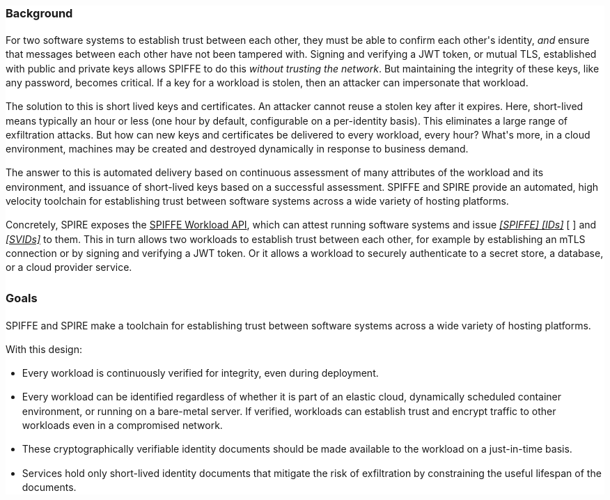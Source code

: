 ### Background

For two software systems to establish trust between each other, they must be
able to confirm each other's identity, *and* ensure that messages between each
other have not been tampered with. Signing and verifying a JWT token, or mutual
TLS, established with public and private keys allows SPIFFE to do this *without
trusting the network*. But maintaining the integrity of these keys, like any
password, becomes critical. If a key for a workload is stolen, then an attacker
can impersonate that workload.

The solution to this is short lived keys and certificates. An attacker cannot
reuse a stolen key after it expires. Here, short-lived means typically an hour
or less (one hour by default, configurable on a per-identity basis). This
eliminates a large range of exfiltration attacks. But how can new keys and
certificates be delivered to every workload, every hour? What's more, in a cloud
environment, machines may be created and destroyed dynamically in response to
business demand.

The answer to this is automated delivery based on continuous assessment of many
attributes of the workload and its environment, and issuance of short-lived keys
based on a successful assessment. SPIFFE and SPIRE provide an automated, high
velocity toolchain for establishing trust between software systems across a wide
variety of hosting platforms.

Concretely, SPIRE exposes the [SPIFFE Workload
API](https://github.com/spiffe/go-spiffe/blob/master/proto/spiffe/workload/workload.proto),
which can attest running software systems and issue [*[SPIFFE]*
*[IDs]*](#spiffe-id) [ ] and
[*[SVIDs]*](#spiffe-verifiable-identity-document-svid) to them. This in turn
allows two workloads to establish trust between each other, for example by
establishing an mTLS connection or by signing and verifying a JWT token. Or it
allows a workload to securely authenticate to a secret store, a database, or a
cloud provider service.

### Goals

SPIFFE and SPIRE make a toolchain for establishing trust between software
systems across a wide variety of hosting platforms.

With this design:

-   Every workload is continuously verified for integrity, even during
    deployment.

-   Every workload can be identified regardless of whether it is part of an
    elastic cloud, dynamically scheduled container environment, or running on a
    bare-metal server. If verified, workloads can establish trust and encrypt
    traffic to other workloads even in a compromised network.

-   These cryptographically verifiable identity documents should be made
    available to the workload on a just-in-time basis.

-   Services hold only short-lived identity documents that mitigate the risk of
    exfiltration by constraining the useful lifespan of the documents.
